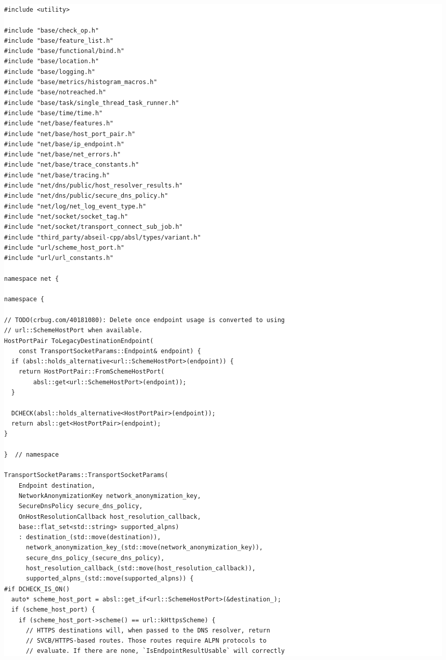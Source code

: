 ```
#include <utility>

#include "base/check_op.h"
#include "base/feature_list.h"
#include "base/functional/bind.h"
#include "base/location.h"
#include "base/logging.h"
#include "base/metrics/histogram_macros.h"
#include "base/notreached.h"
#include "base/task/single_thread_task_runner.h"
#include "base/time/time.h"
#include "net/base/features.h"
#include "net/base/host_port_pair.h"
#include "net/base/ip_endpoint.h"
#include "net/base/net_errors.h"
#include "net/base/trace_constants.h"
#include "net/base/tracing.h"
#include "net/dns/public/host_resolver_results.h"
#include "net/dns/public/secure_dns_policy.h"
#include "net/log/net_log_event_type.h"
#include "net/socket/socket_tag.h"
#include "net/socket/transport_connect_sub_job.h"
#include "third_party/abseil-cpp/absl/types/variant.h"
#include "url/scheme_host_port.h"
#include "url/url_constants.h"

namespace net {

namespace {

// TODO(crbug.com/40181080): Delete once endpoint usage is converted to using
// url::SchemeHostPort when available.
HostPortPair ToLegacyDestinationEndpoint(
    const TransportSocketParams::Endpoint& endpoint) {
  if (absl::holds_alternative<url::SchemeHostPort>(endpoint)) {
    return HostPortPair::FromSchemeHostPort(
        absl::get<url::SchemeHostPort>(endpoint));
  }

  DCHECK(absl::holds_alternative<HostPortPair>(endpoint));
  return absl::get<HostPortPair>(endpoint);
}

}  // namespace

TransportSocketParams::TransportSocketParams(
    Endpoint destination,
    NetworkAnonymizationKey network_anonymization_key,
    SecureDnsPolicy secure_dns_policy,
    OnHostResolutionCallback host_resolution_callback,
    base::flat_set<std::string> supported_alpns)
    : destination_(std::move(destination)),
      network_anonymization_key_(std::move(network_anonymization_key)),
      secure_dns_policy_(secure_dns_policy),
      host_resolution_callback_(std::move(host_resolution_callback)),
      supported_alpns_(std::move(supported_alpns)) {
#if DCHECK_IS_ON()
  auto* scheme_host_port = absl::get_if<url::SchemeHostPort>(&destination_);
  if (scheme_host_port) {
    if (scheme_host_port->scheme() == url::kHttpsScheme) {
      // HTTPS destinations will, when passed to the DNS resolver, return
      // SVCB/HTTPS-based routes. Those routes require ALPN protocols to
      // evaluate. If there are none, `IsEndpointResultUsable` will correctly
```